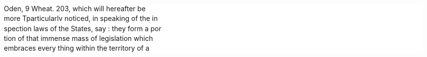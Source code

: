 Oden, 9 Wheat. 203, which will hereafter be  
more Tparticularlv noticed, in speaking of the in­  
spection laws of the States, say : they form a por­  
tion of that immense mass of legislation which  
embraces every thing within the territory of a  
